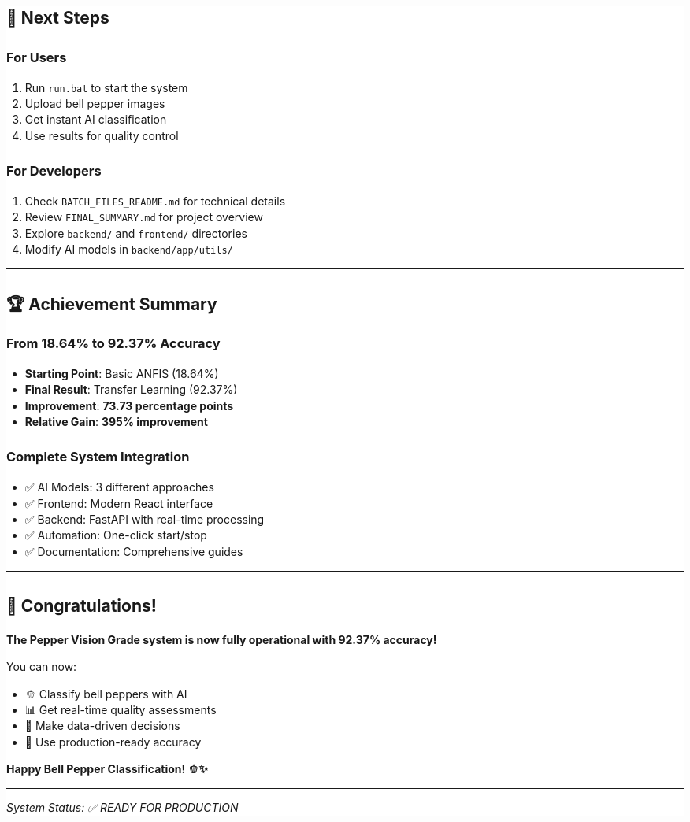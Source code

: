 
## 🎯 **Next Steps**

### **For Users**
1. Run `run.bat` to start the system
2. Upload bell pepper images
3. Get instant AI classification
4. Use results for quality control

### **For Developers**
1. Check `BATCH_FILES_README.md` for technical details
2. Review `FINAL_SUMMARY.md` for project overview
3. Explore `backend/` and `frontend/` directories
4. Modify AI models in `backend/app/utils/`

---

## 🏆 **Achievement Summary**

### **From 18.64% to 92.37% Accuracy**
- **Starting Point**: Basic ANFIS (18.64%)
- **Final Result**: Transfer Learning (92.37%)
- **Improvement**: **73.73 percentage points**
- **Relative Gain**: **395% improvement**

### **Complete System Integration**
- ✅ AI Models: 3 different approaches
- ✅ Frontend: Modern React interface
- ✅ Backend: FastAPI with real-time processing
- ✅ Automation: One-click start/stop
- ✅ Documentation: Comprehensive guides

---

## 🎊 **Congratulations!**

**The Pepper Vision Grade system is now fully operational with 92.37% accuracy!**

You can now:
- 🫑 Classify bell peppers with AI
- 📊 Get real-time quality assessments
- 🎯 Make data-driven decisions
- 🚀 Use production-ready accuracy

**Happy Bell Pepper Classification! 🫑✨**

---

*System Status: ✅ READY FOR PRODUCTION* 